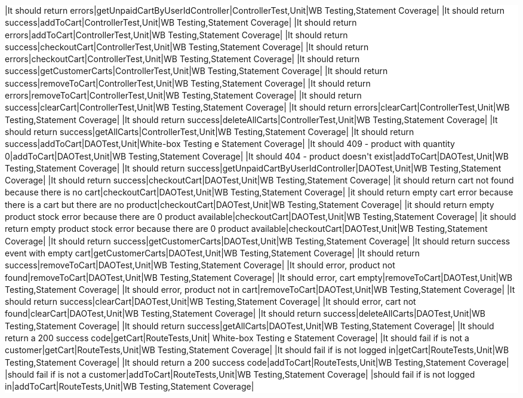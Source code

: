 |It should return errors|getUnpaidCartByUserIdController|ControllerTest,Unit|WB Testing,Statement Coverage|
|It should return success|addToCart|ControllerTest,Unit|WB Testing,Statement Coverage|
|It should return errors|addToCart|ControllerTest,Unit|WB Testing,Statement Coverage|
|It should return success|checkoutCart|ControllerTest,Unit|WB Testing,Statement Coverage|
|It should return errors|checkoutCart|ControllerTest,Unit|WB Testing,Statement Coverage|
|It should return success|getCustomerCarts|ControllerTest,Unit|WB Testing,Statement Coverage|
|It should return success|removeToCart|ControllerTest,Unit|WB Testing,Statement Coverage|
|It should return errors|removeToCart|ControllerTest,Unit|WB Testing,Statement Coverage|
|It should return success|clearCart|ControllerTest,Unit|WB Testing,Statement Coverage|
|It should return errors|clearCart|ControllerTest,Unit|WB Testing,Statement Coverage|
|It should return success|deleteAllCarts|ControllerTest,Unit|WB Testing,Statement Coverage|
|It should return success|getAllCarts|ControllerTest,Unit|WB Testing,Statement Coverage|
|It should return success|addToCart|DAOTest,Unit|White-box Testing e Statement Coverage|
|It should 409 - product with quantity 0|addToCart|DAOTest,Unit|WB Testing,Statement Coverage|
|It should 404 - product doesn't exist|addToCart|DAOTest,Unit|WB Testing,Statement Coverage|
|It should return success|getUnpaidCartByUserIdController|DAOTest,Unit|WB Testing,Statement Coverage|
|It should return success|checkoutCart|DAOTest,Unit|WB Testing,Statement Coverage|
|it should return cart not found because there is no cart|checkoutCart|DAOTest,Unit|WB Testing,Statement Coverage|
|it should return empty cart error because there is a cart but there are no product|checkoutCart|DAOTest,Unit|WB Testing,Statement Coverage|
|it should return empty product stock error because there are 0 product available|checkoutCart|DAOTest,Unit|WB Testing,Statement Coverage|
|it should return empty product stock error because there are 0 product available|checkoutCart|DAOTest,Unit|WB Testing,Statement Coverage|
|It should return success|getCustomerCarts|DAOTest,Unit|WB Testing,Statement Coverage|
|It should return success event with empty cart|getCustomerCarts|DAOTest,Unit|WB Testing,Statement Coverage|
|It should return success|removeToCart|DAOTest,Unit|WB Testing,Statement Coverage|
|It should error, product not found|removeToCart|DAOTest,Unit|WB Testing,Statement Coverage|
|It should error, cart empty|removeToCart|DAOTest,Unit|WB Testing,Statement Coverage|
|It should error, product not in cart|removeToCart|DAOTest,Unit|WB Testing,Statement Coverage|
|It should return success|clearCart|DAOTest,Unit|WB Testing,Statement Coverage|
|It should error, cart not found|clearCart|DAOTest,Unit|WB Testing,Statement Coverage|
|It should return success|deleteAllCarts|DAOTest,Unit|WB Testing,Statement Coverage|
|It should return success|getAllCarts|DAOTest,Unit|WB Testing,Statement Coverage|
|It should return a 200 success code|getCart|RouteTests,Unit| White-box Testing e Statement Coverage|
|It should fail if is not a customer|getCart|RouteTests,Unit|WB Testing,Statement Coverage|
|It should fail if is not logged in|getCart|RouteTests,Unit|WB Testing,Statement Coverage|
|It should return a 200 success code|addToCart|RouteTests,Unit|WB Testing,Statement Coverage|
|should fail if is not a customer|addToCart|RouteTests,Unit|WB Testing,Statement Coverage|
|should fail if is not logged in|addToCart|RouteTests,Unit|WB Testing,Statement Coverage|